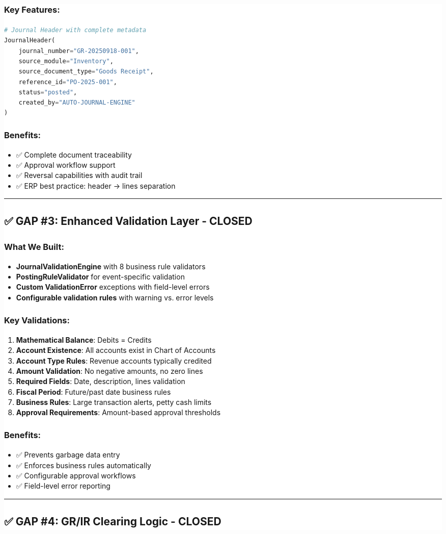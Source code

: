 ### **Key Features:**
```python
# Journal Header with complete metadata
JournalHeader(
    journal_number="GR-20250918-001",
    source_module="Inventory",
    source_document_type="Goods Receipt",
    reference_id="PO-2025-001",
    status="posted",
    created_by="AUTO-JOURNAL-ENGINE"
)
```

### **Benefits:**
- ✅ Complete document traceability
- ✅ Approval workflow support
- ✅ Reversal capabilities with audit trail
- ✅ ERP best practice: header → lines separation

---

## ✅ GAP #3: Enhanced Validation Layer - CLOSED

### **What We Built:**
- **JournalValidationEngine** with 8 business rule validators
- **PostingRuleValidator** for event-specific validation
- **Custom ValidationError** exceptions with field-level errors
- **Configurable validation rules** with warning vs. error levels

### **Key Validations:**
1. **Mathematical Balance**: Debits = Credits
2. **Account Existence**: All accounts exist in Chart of Accounts
3. **Account Type Rules**: Revenue accounts typically credited
4. **Amount Validation**: No negative amounts, no zero lines
5. **Required Fields**: Date, description, lines validation
6. **Fiscal Period**: Future/past date business rules
7. **Business Rules**: Large transaction alerts, petty cash limits
8. **Approval Requirements**: Amount-based approval thresholds

### **Benefits:**
- ✅ Prevents garbage data entry
- ✅ Enforces business rules automatically
- ✅ Configurable approval workflows
- ✅ Field-level error reporting

---

## ✅ GAP #4: GR/IR Clearing Logic - CLOSED
